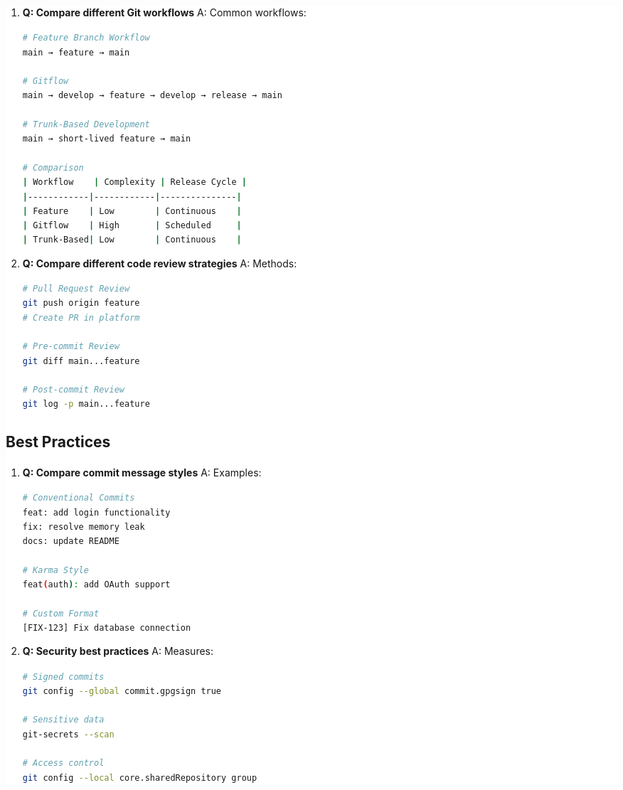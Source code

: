 1. **Q: Compare different Git workflows**
   A: Common workflows:
   ```bash
   # Feature Branch Workflow
   main → feature → main
   
   # Gitflow
   main → develop → feature → develop → release → main
   
   # Trunk-Based Development
   main → short-lived feature → main
   
   # Comparison
   | Workflow    | Complexity | Release Cycle |
   |------------|------------|---------------|
   | Feature    | Low        | Continuous    |
   | Gitflow    | High       | Scheduled     |
   | Trunk-Based| Low        | Continuous    |
   ```

2. **Q: Compare different code review strategies**
   A: Methods:
   ```bash
   # Pull Request Review
   git push origin feature
   # Create PR in platform
   
   # Pre-commit Review
   git diff main...feature
   
   # Post-commit Review
   git log -p main...feature
   ```

## Best Practices

1. **Q: Compare commit message styles**
   A: Examples:
   ```bash
   # Conventional Commits
   feat: add login functionality
   fix: resolve memory leak
   docs: update README
   
   # Karma Style
   feat(auth): add OAuth support
   
   # Custom Format
   [FIX-123] Fix database connection
   ```

2. **Q: Security best practices**
   A: Measures:
   ```bash
   # Signed commits
   git config --global commit.gpgsign true
   
   # Sensitive data
   git-secrets --scan
   
   # Access control
   git config --local core.sharedRepository group
   ```